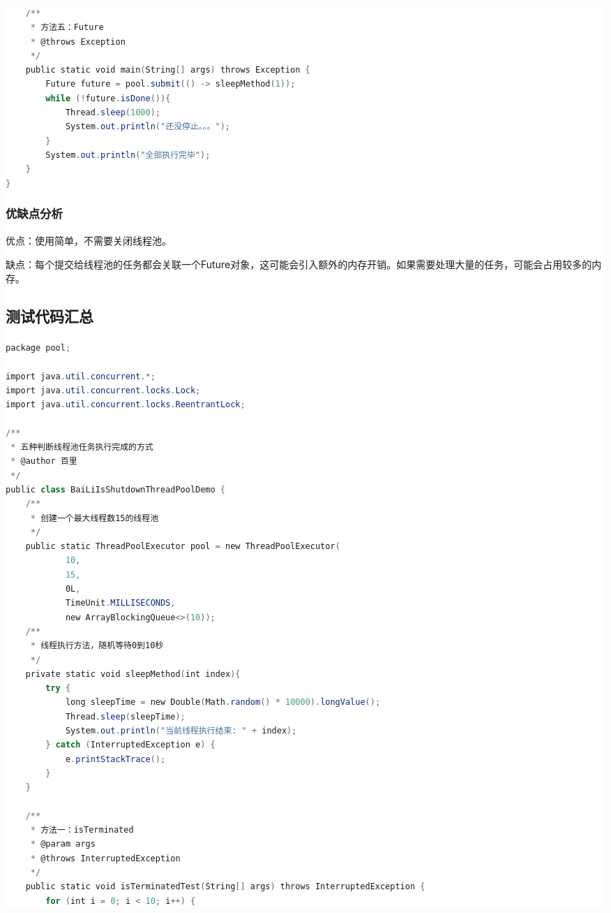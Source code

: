 ```powershell
    /**
     * 方法五：Future
     * @throws Exception
     */
    public static void main(String[] args) throws Exception {
        Future future = pool.submit(() -> sleepMethod(1));
        while (!future.isDone()){
            Thread.sleep(1000);
            System.out.println("还没停止。。。");
        }
        System.out.println("全部执行完毕");
    }
}

```

### 优缺点分析
优点：使用简单，不需要关闭线程池。

缺点：每个提交给线程池的任务都会关联一个Future对象，这可能会引入额外的内存开销。如果需要处理大量的任务，可能会占用较多的内存。

## 测试代码汇总
```powershell
package pool;

import java.util.concurrent.*;
import java.util.concurrent.locks.Lock;
import java.util.concurrent.locks.ReentrantLock;

/**
 * 五种判断线程池任务执行完成的方式
 * @author 百里
 */
public class BaiLiIsShutdownThreadPoolDemo {
    /**
     * 创建一个最大线程数15的线程池
     */
    public static ThreadPoolExecutor pool = new ThreadPoolExecutor(
            10,
            15,
            0L,
            TimeUnit.MILLISECONDS,
            new ArrayBlockingQueue<>(10));
    /**
     * 线程执行方法，随机等待0到10秒
     */
    private static void sleepMethod(int index){
        try {
            long sleepTime = new Double(Math.random() * 10000).longValue();
            Thread.sleep(sleepTime);
            System.out.println("当前线程执行结束: " + index);
        } catch (InterruptedException e) {
            e.printStackTrace();
        }
    }

    /**
     * 方法一：isTerminated
     * @param args
     * @throws InterruptedException
     */
    public static void isTerminatedTest(String[] args) throws InterruptedException {
        for (int i = 0; i < 10; i++) {
```